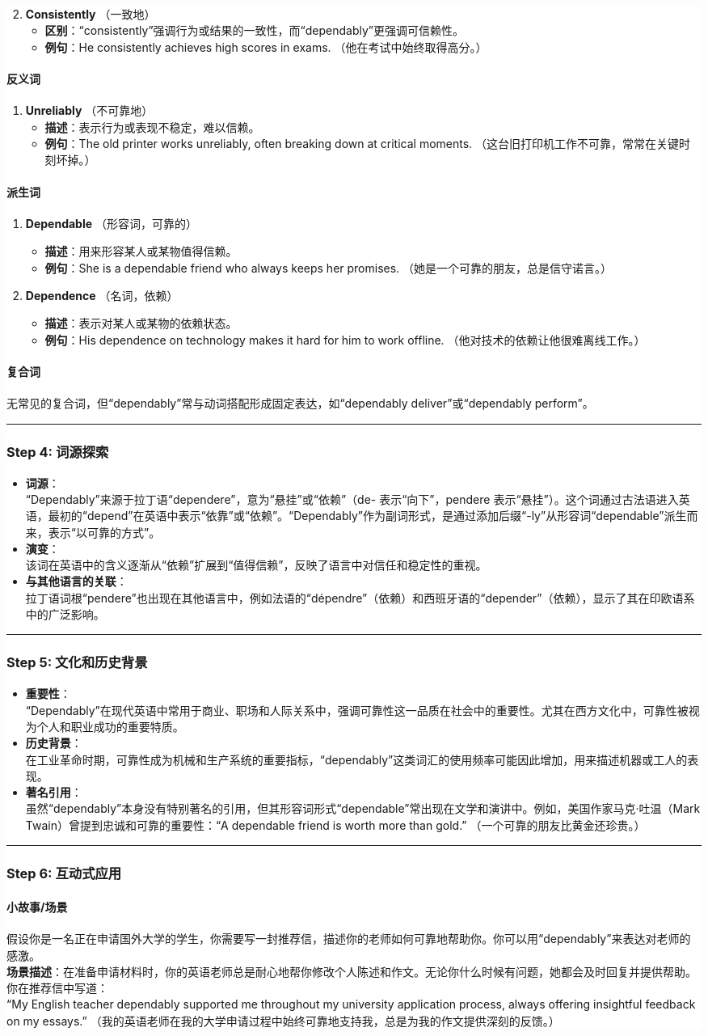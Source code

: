 2. **Consistently** （一致地）
   - **区别**：“consistently”强调行为或结果的一致性，而“dependably”更强调可信赖性。
   - **例句**：He consistently achieves high scores in exams. （他在考试中始终取得高分。）

#### 反义词
1. **Unreliably** （不可靠地）
   - **描述**：表示行为或表现不稳定，难以信赖。
   - **例句**：The old printer works unreliably, often breaking down at critical moments. （这台旧打印机工作不可靠，常常在关键时刻坏掉。）

#### 派生词
1. **Dependable** （形容词，可靠的）
   - **描述**：用来形容某人或某物值得信赖。
   - **例句**：She is a dependable friend who always keeps her promises. （她是一个可靠的朋友，总是信守诺言。）

2. **Dependence** （名词，依赖）
   - **描述**：表示对某人或某物的依赖状态。
   - **例句**：His dependence on technology makes it hard for him to work offline. （他对技术的依赖让他很难离线工作。）

#### 复合词
无常见的复合词，但“dependably”常与动词搭配形成固定表达，如“dependably deliver”或“dependably perform”。

---

### Step 4: 词源探索
- **词源**：  
  “Dependably”来源于拉丁语“dependere”，意为“悬挂”或“依赖”（de- 表示“向下”，pendere 表示“悬挂”）。这个词通过古法语进入英语，最初的“depend”在英语中表示“依靠”或“依赖”。“Dependably”作为副词形式，是通过添加后缀“-ly”从形容词“dependable”派生而来，表示“以可靠的方式”。
- **演变**：  
  该词在英语中的含义逐渐从“依赖”扩展到“值得信赖”，反映了语言中对信任和稳定性的重视。
- **与其他语言的关联**：  
  拉丁语词根“pendere”也出现在其他语言中，例如法语的“dépendre”（依赖）和西班牙语的“depender”（依赖），显示了其在印欧语系中的广泛影响。

---

### Step 5: 文化和历史背景
- **重要性**：  
  “Dependably”在现代英语中常用于商业、职场和人际关系中，强调可靠性这一品质在社会中的重要性。尤其在西方文化中，可靠性被视为个人和职业成功的重要特质。
- **历史背景**：  
  在工业革命时期，可靠性成为机械和生产系统的重要指标，“dependably”这类词汇的使用频率可能因此增加，用来描述机器或工人的表现。
- **著名引用**：  
  虽然“dependably”本身没有特别著名的引用，但其形容词形式“dependable”常出现在文学和演讲中。例如，美国作家马克·吐温（Mark Twain）曾提到忠诚和可靠的重要性：“A dependable friend is worth more than gold.” （一个可靠的朋友比黄金还珍贵。）

---

### Step 6: 互动式应用
#### 小故事/场景
假设你是一名正在申请国外大学的学生，你需要写一封推荐信，描述你的老师如何可靠地帮助你。你可以用“dependably”来表达对老师的感激。  
**场景描述**：在准备申请材料时，你的英语老师总是耐心地帮你修改个人陈述和作文。无论你什么时候有问题，她都会及时回复并提供帮助。你在推荐信中写道：  
“My English teacher dependably supported me throughout my university application process, always offering insightful feedback on my essays.” （我的英语老师在我的大学申请过程中始终可靠地支持我，总是为我的作文提供深刻的反馈。）
